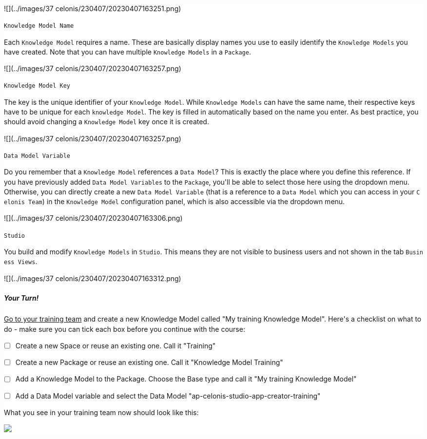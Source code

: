 ![](../images/37 celonis/230407/20230407163251.png)

`Knowledge Model Name`

Each `Knowledge Model` requires a name. These are basically display names you use to easily identify the `Knowledge Models` you
have created. Note that you can have multiple `Knowledge Models` in a `Package`.

![](../images/37 celonis/230407/20230407163257.png)

`Knowledge Model Key`

The key is the unique identifier of your `Knowledge Model`. While `Knowledge Models` can have the same name, their respective keys have to be unique for each `knowledge Model`. The key is filled in
automatically based on the name you enter. As best practice, you should
avoid changing a `Knowledge Model` key once it is created.

![](../images/37 celonis/230407/20230407163257.png)

`Data Model Variable`

Do you remember that a `Knowledge Model` references a `Data Model`? This is exactly the place where you define this reference. If you have previously added `Data Model Variables` to the `Package`, you'll be able to select those here using the dropdown menu.
Otherwise, you can directly create a new `Data Model Variable` (that is a reference to a `Data Model` which you can access in your `Celonis Team`) in the `Knowledge Model` configuration panel, which is also accessible via the dropdown menu.

![](../images/37 celonis/230407/20230407163306.png)

`Studio`

You build and modify `Knowledge Models` in `Studio`. This means they are not visible to business users and not shown in the tab `Business Views`.

![](../images/37 celonis/230407/20230407163312.png)

##### Your Turn!

[Go to your training team](https://dam.celonis.com/download/en/3fxjBOrZkDrlGbDRxIOrom) and create a new Knowledge Model called "My training Knowledge Model". Here's a checklist on what to do - make sure you can tick each box before you continue with the course: 

- [ ] Create a new Space or reuse an existing one. Call it "Training"

- [ ] Create a new Package or reuse an existing one. Call it
"Knowledge Model Training"

- [ ] Add a Knowledge Model to the Package. Choose the Base type and call it
"My training Knowledge Model"

- [ ] Add a Data Model variable and select the Data Model
"ap-celonis-studio-app-creator-training"

What you see in your training team now should look like this:

![](https://scorm.eu.thoughtindustries.com/content/1cc62825-20df-4077-8216-a9df1132a5ad/16ad115c-ab0a-4728-a2a0-4a4a56d8c6c9/9/scormcontent/assets/CfWwqHxylL1xqYgf_65uOKxEx4AOVUU98.png)
